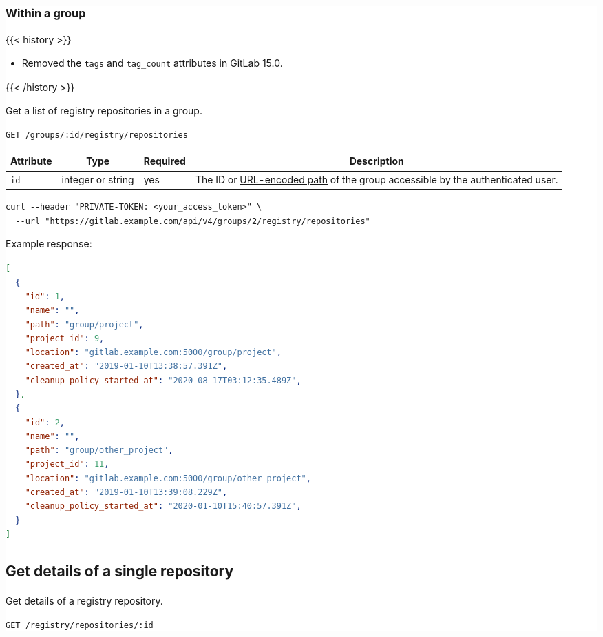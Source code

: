 ### Within a group

{{< history >}}

- [Removed](https://gitlab.com/gitlab-org/gitlab/-/issues/336912) the `tags` and `tag_count` attributes in GitLab 15.0.

{{< /history >}}

Get a list of registry repositories in a group.

```plaintext
GET /groups/:id/registry/repositories
```

| Attribute | Type           | Required | Description |
|-----------|----------------|----------|-------------|
| `id`      | integer or string | yes      | The ID or [URL-encoded path](rest/_index.md#namespaced-paths) of the group accessible by the authenticated user. |

```shell
curl --header "PRIVATE-TOKEN: <your_access_token>" \
  --url "https://gitlab.example.com/api/v4/groups/2/registry/repositories"
```

Example response:

```json
[
  {
    "id": 1,
    "name": "",
    "path": "group/project",
    "project_id": 9,
    "location": "gitlab.example.com:5000/group/project",
    "created_at": "2019-01-10T13:38:57.391Z",
    "cleanup_policy_started_at": "2020-08-17T03:12:35.489Z",
  },
  {
    "id": 2,
    "name": "",
    "path": "group/other_project",
    "project_id": 11,
    "location": "gitlab.example.com:5000/group/other_project",
    "created_at": "2019-01-10T13:39:08.229Z",
    "cleanup_policy_started_at": "2020-01-10T15:40:57.391Z",
  }
]
```

## Get details of a single repository

Get details of a registry repository.

```plaintext
GET /registry/repositories/:id
```
